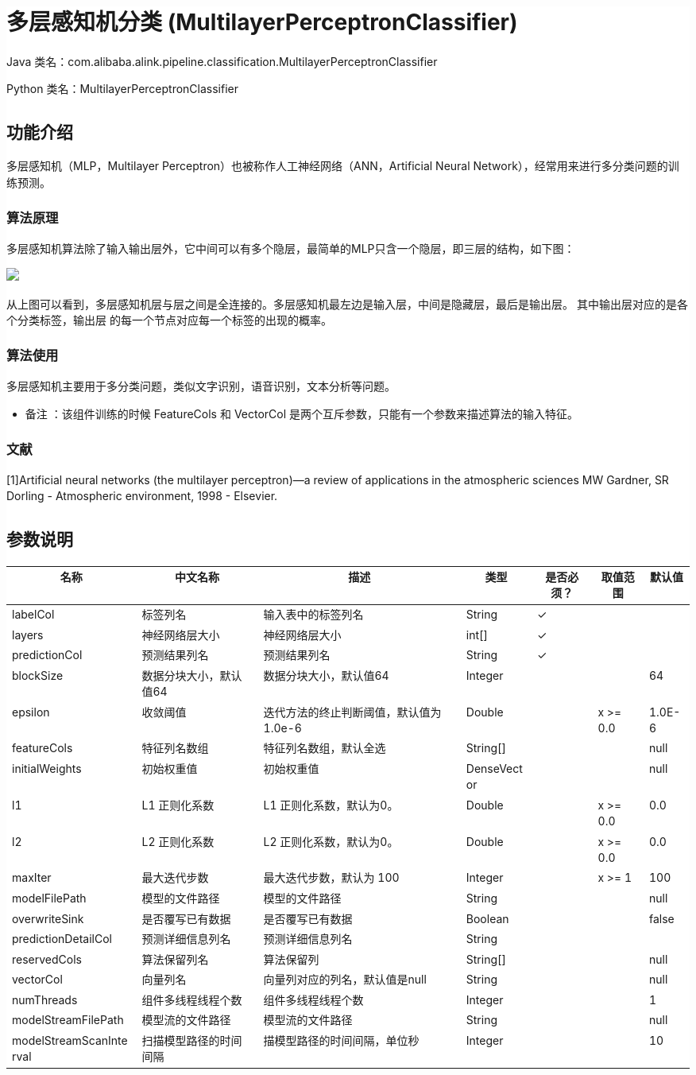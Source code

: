 # 多层感知机分类 (MultilayerPerceptronClassifier)
Java 类名：com.alibaba.alink.pipeline.classification.MultilayerPerceptronClassifier

Python 类名：MultilayerPerceptronClassifier


## 功能介绍
多层感知机（MLP，Multilayer Perceptron）也被称作人工神经网络（ANN，Artificial Neural Network），经常用来进行多分类问题的训练预测。

### 算法原理
多层感知机算法除了输入输出层外，它中间可以有多个隐层，最简单的MLP只含一个隐层，即三层的结构，如下图：

![](https://img.alicdn.com/imgextra/i3/O1CN0197rvPM290ndhiOaJv_!!6000000008006-2-tps-898-925.png)

从上图可以看到，多层感知机层与层之间是全连接的。多层感知机最左边是输入层，中间是隐藏层，最后是输出层。 其中输出层对应的是各个分类标签，输出层
的每一个节点对应每一个标签的出现的概率。

### 算法使用
多层感知机主要用于多分类问题，类似文字识别，语音识别，文本分析等问题。

- 备注 ：该组件训练的时候 FeatureCols 和 VectorCol 是两个互斥参数，只能有一个参数来描述算法的输入特征。

### 文献
[1]Artificial neural networks (the multilayer perceptron)—a review of applications in the atmospheric sciences
   MW Gardner, SR Dorling - Atmospheric environment, 1998 - Elsevier.
   
## 参数说明

| 名称 | 中文名称 | 描述 | 类型 | 是否必须？ | 取值范围 | 默认值 |
| --- | --- | --- | --- | --- | --- | --- |
| labelCol | 标签列名 | 输入表中的标签列名 | String | ✓ |  |  |
| layers | 神经网络层大小 | 神经网络层大小 | int[] | ✓ |  |  |
| predictionCol | 预测结果列名 | 预测结果列名 | String | ✓ |  |  |
| blockSize | 数据分块大小，默认值64 | 数据分块大小，默认值64 | Integer |  |  | 64 |
| epsilon | 收敛阈值 | 迭代方法的终止判断阈值，默认值为 1.0e-6 | Double |  | x >= 0.0 | 1.0E-6 |
| featureCols | 特征列名数组 | 特征列名数组，默认全选 | String[] |  |  | null |
| initialWeights | 初始权重值 | 初始权重值 | DenseVector |  |  | null |
| l1 | L1 正则化系数 | L1 正则化系数，默认为0。 | Double |  | x >= 0.0 | 0.0 |
| l2 | L2 正则化系数 | L2 正则化系数，默认为0。 | Double |  | x >= 0.0 | 0.0 |
| maxIter | 最大迭代步数 | 最大迭代步数，默认为 100 | Integer |  | x >= 1 | 100 |
| modelFilePath | 模型的文件路径 | 模型的文件路径 | String |  |  | null |
| overwriteSink | 是否覆写已有数据 | 是否覆写已有数据 | Boolean |  |  | false |
| predictionDetailCol | 预测详细信息列名 | 预测详细信息列名 | String |  |  |  |
| reservedCols | 算法保留列名 | 算法保留列 | String[] |  |  | null |
| vectorCol | 向量列名 | 向量列对应的列名，默认值是null | String |  |  | null |
| numThreads | 组件多线程线程个数 | 组件多线程线程个数 | Integer |  |  | 1 |
| modelStreamFilePath | 模型流的文件路径 | 模型流的文件路径 | String |  |  | null |
| modelStreamScanInterval | 扫描模型路径的时间间隔 | 描模型路径的时间间隔，单位秒 | Integer |  |  | 10 |
